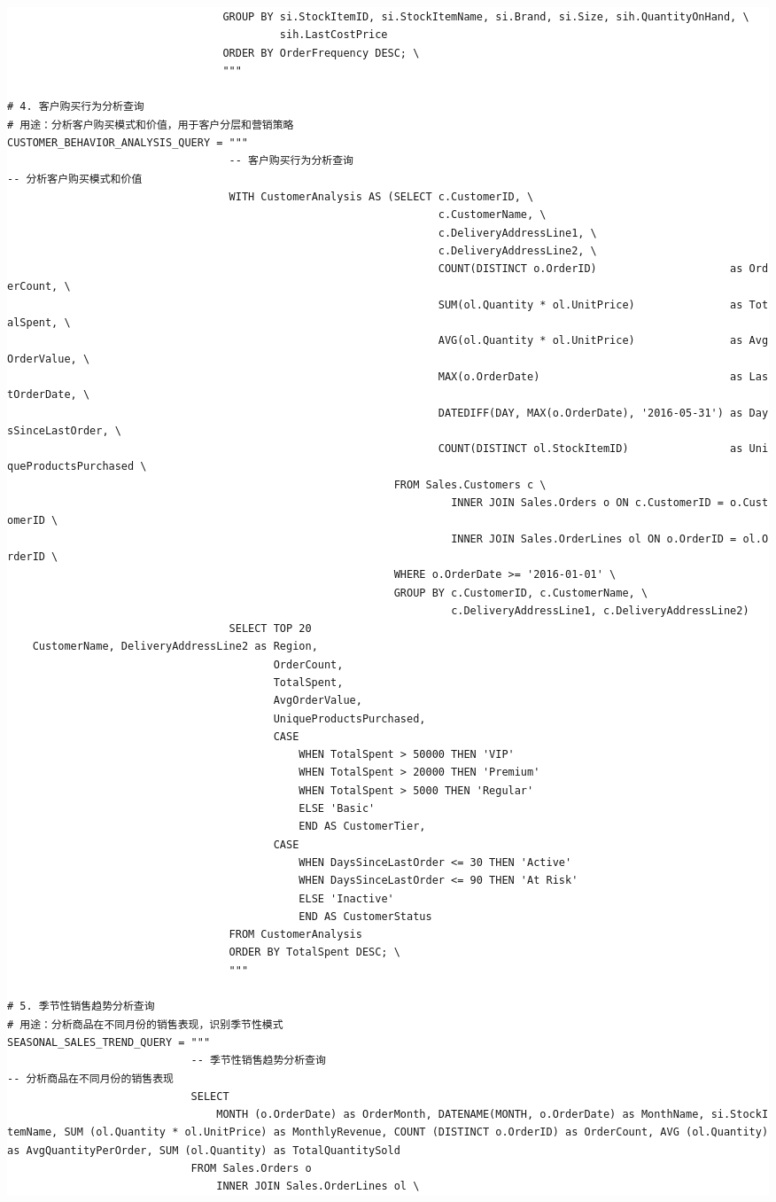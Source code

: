                                       GROUP BY si.StockItemID, si.StockItemName, si.Brand, si.Size, sih.QuantityOnHand, \
                                               sih.LastCostPrice
                                      ORDER BY OrderFrequency DESC; \
                                      """
    
    # 4. 客户购买行为分析查询
    # 用途：分析客户购买模式和价值，用于客户分层和营销策略
    CUSTOMER_BEHAVIOR_ANALYSIS_QUERY = """
                                       -- 客户购买行为分析查询
    -- 分析客户购买模式和价值
                                       WITH CustomerAnalysis AS (SELECT c.CustomerID, \
                                                                        c.CustomerName, \
                                                                        c.DeliveryAddressLine1, \
                                                                        c.DeliveryAddressLine2, \
                                                                        COUNT(DISTINCT o.OrderID)                     as OrderCount, \
                                                                        SUM(ol.Quantity * ol.UnitPrice)               as TotalSpent, \
                                                                        AVG(ol.Quantity * ol.UnitPrice)               as AvgOrderValue, \
                                                                        MAX(o.OrderDate)                              as LastOrderDate, \
                                                                        DATEDIFF(DAY, MAX(o.OrderDate), '2016-05-31') as DaysSinceLastOrder, \
                                                                        COUNT(DISTINCT ol.StockItemID)                as UniqueProductsPurchased \
                                                                 FROM Sales.Customers c \
                                                                          INNER JOIN Sales.Orders o ON c.CustomerID = o.CustomerID \
                                                                          INNER JOIN Sales.OrderLines ol ON o.OrderID = ol.OrderID \
                                                                 WHERE o.OrderDate >= '2016-01-01' \
                                                                 GROUP BY c.CustomerID, c.CustomerName, \
                                                                          c.DeliveryAddressLine1, c.DeliveryAddressLine2)
                                       SELECT TOP 20
        CustomerName, DeliveryAddressLine2 as Region,
                                              OrderCount,
                                              TotalSpent,
                                              AvgOrderValue,
                                              UniqueProductsPurchased,
                                              CASE
                                                  WHEN TotalSpent > 50000 THEN 'VIP'
                                                  WHEN TotalSpent > 20000 THEN 'Premium'
                                                  WHEN TotalSpent > 5000 THEN 'Regular'
                                                  ELSE 'Basic'
                                                  END AS CustomerTier,
                                              CASE
                                                  WHEN DaysSinceLastOrder <= 30 THEN 'Active'
                                                  WHEN DaysSinceLastOrder <= 90 THEN 'At Risk'
                                                  ELSE 'Inactive'
                                                  END AS CustomerStatus
                                       FROM CustomerAnalysis
                                       ORDER BY TotalSpent DESC; \
                                       """
    
    # 5. 季节性销售趋势分析查询
    # 用途：分析商品在不同月份的销售表现，识别季节性模式
    SEASONAL_SALES_TREND_QUERY = """
                                 -- 季节性销售趋势分析查询
    -- 分析商品在不同月份的销售表现
                                 SELECT
                                     MONTH (o.OrderDate) as OrderMonth, DATENAME(MONTH, o.OrderDate) as MonthName, si.StockItemName, SUM (ol.Quantity * ol.UnitPrice) as MonthlyRevenue, COUNT (DISTINCT o.OrderID) as OrderCount, AVG (ol.Quantity) as AvgQuantityPerOrder, SUM (ol.Quantity) as TotalQuantitySold
                                 FROM Sales.Orders o
                                     INNER JOIN Sales.OrderLines ol \